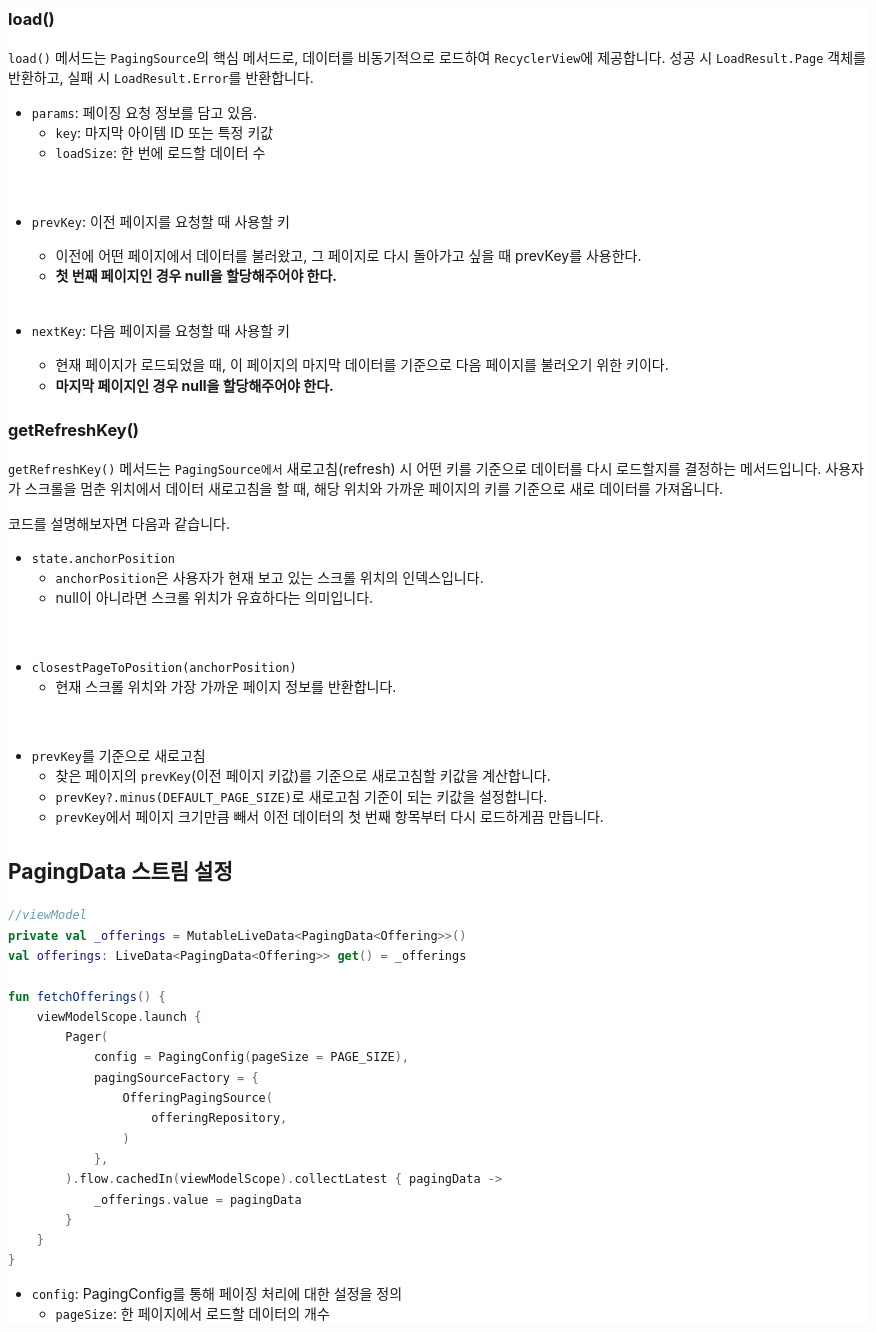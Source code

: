### load()
`load()` 메서드는 `PagingSource`의 핵심 메서드로, 데이터를 비동기적으로 로드하여 `RecyclerView`에 제공합니다. 성공 시 `LoadResult.Page` 객체를 반환하고, 실패 시 `LoadResult.Error`를 반환합니다.

- `params`: 페이징 요청 정보를 담고 있음.
    - `key`: 마지막 아이템 ID 또는 특정 키값
    - `loadSize`: 한 번에 로드할 데이터 수

<br> 

- `prevKey`: 이전 페이지를 요청할 때 사용할 키
    - 이전에 어떤 페이지에서 데이터를 불러왔고, 그 페이지로 다시 돌아가고 싶을 때 prevKey를 사용한다.
    - **첫 번째 페이지인 경우 null을 할당해주어야 한다.**

  <br> 

- `nextKey`: 다음 페이지를 요청할 때 사용할 키
    - 현재 페이지가 로드되었을 때, 이 페이지의 마지막 데이터를 기준으로 다음 페이지를 불러오기 위한 키이다.
    - **마지막 페이지인 경우 null을 할당해주어야 한다.**


### getRefreshKey()

`getRefreshKey()` 메서드는 `PagingSource에서` 새로고침(refresh) 시 어떤 키를 기준으로 데이터를 다시 로드할지를 결정하는 메서드입니다.
사용자가 스크롤을 멈춘 위치에서 데이터 새로고침을 할 때, 해당 위치와 가까운 페이지의 키를 기준으로 새로 데이터를 가져옵니다.

코드를 설명해보자면 다음과 같습니다.

- `state.anchorPosition`
    - `anchorPosition`은 사용자가 현재 보고 있는 스크롤 위치의 인덱스입니다.
    - null이 아니라면 스크롤 위치가 유효하다는 의미입니다.

<br>

- `closestPageToPosition(anchorPosition)`
    - 현재 스크롤 위치와 가장 가까운 페이지 정보를 반환합니다.

<br>

- `prevKey`를 기준으로 새로고침
    - 찾은 페이지의 `prevKey`(이전 페이지 키값)를 기준으로 새로고침할 키값을 계산합니다.
    - `prevKey?.minus(DEFAULT_PAGE_SIZE)`로 새로고침 기준이 되는 키값을 설정합니다.
    - `prevKey`에서 페이지 크기만큼 빼서 이전 데이터의 첫 번째 항목부터 다시 로드하게끔 만듭니다.


## PagingData 스트림 설정

```kotlin
//viewModel
private val _offerings = MutableLiveData<PagingData<Offering>>()
val offerings: LiveData<PagingData<Offering>> get() = _offerings

fun fetchOfferings() {
	viewModelScope.launch {
		Pager(
			config = PagingConfig(pageSize = PAGE_SIZE),
			pagingSourceFactory = {
				OfferingPagingSource(
					offeringRepository,
				)
			},
		).flow.cachedIn(viewModelScope).collectLatest { pagingData ->
			_offerings.value = pagingData
		}
	}
}
```
- `config`: PagingConfig를 통해 페이징 처리에 대한 설정을 정의
    - `pageSize`: 한 페이지에서 로드할 데이터의 개수
